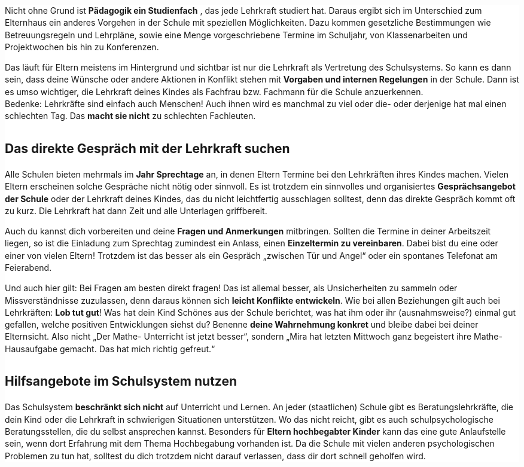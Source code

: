Nicht ohne Grund ist **Pädagogik ein Studienfach** , das jede Lehrkraft
studiert hat. Daraus ergibt sich im Unterschied zum Elternhaus ein anderes
Vorgehen in der Schule mit speziellen Möglichkeiten. Dazu kommen gesetzliche
Bestimmungen wie Betreuungsregeln und Lehrpläne, sowie eine Menge
vorgeschriebene Termine im Schuljahr, von Klassenarbeiten und Projektwochen
bis hin zu Konferenzen.  
  
Das läuft für Eltern meistens im Hintergrund und sichtbar ist nur die
Lehrkraft als Vertretung des Schulsystems. So kann es dann sein, dass deine
Wünsche oder andere Aktionen in Konflikt stehen mit **Vorgaben und internen
Regelungen** in der Schule. Dann ist es umso wichtiger, die Lehrkraft deines
Kindes als Fachfrau bzw. Fachmann für die Schule anzuerkennen.  
Bedenke: Lehrkräfte sind einfach auch Menschen! Auch ihnen wird es manchmal zu
viel oder die- oder derjenige hat mal einen schlechten Tag. Das **macht sie
nicht** zu schlechten Fachleuten.

##  Das direkte Gespräch mit der Lehrkraft suchen

Alle Schulen bieten mehrmals im **Jahr Sprechtage** an, in denen Eltern
Termine bei den Lehrkräften ihres Kindes machen. Vielen Eltern erscheinen
solche Gespräche nicht nötig oder sinnvoll. Es ist trotzdem ein sinnvolles und
organisiertes **Gesprächsangebot der Schule** oder der Lehrkraft deines
Kindes, das du nicht leichtfertig ausschlagen solltest, denn das direkte
Gespräch kommt oft zu kurz. Die Lehrkraft hat dann Zeit und alle Unterlagen
griffbereit.  
  
Auch du kannst dich vorbereiten und deine **Fragen und Anmerkungen**
mitbringen. Sollten die Termine in deiner Arbeitszeit liegen, so ist die
Einladung zum Sprechtag zumindest ein Anlass, einen **Einzeltermin zu
vereinbaren**. Dabei bist du eine oder einer von vielen Eltern! Trotzdem ist
das besser als ein Gespräch „zwischen Tür und Angel“ oder ein spontanes
Telefonat am Feierabend.  
  
Und auch hier gilt: Bei Fragen am besten direkt fragen! Das ist allemal
besser, als Unsicherheiten zu sammeln oder Missverständnisse zuzulassen, denn
daraus können sich **leicht Konflikte entwickeln**. Wie bei allen Beziehungen
gilt auch bei Lehrkräften: **Lob tut gut**! Was hat dein Kind Schönes aus der
Schule berichtet, was hat ihm oder ihr (ausnahmsweise?) einmal gut gefallen,
welche positiven Entwicklungen siehst du? Benenne **deine Wahrnehmung
konkret** und bleibe dabei bei deiner Elternsicht. Also nicht „Der Mathe-
Unterricht ist jetzt besser“, sondern „Mira hat letzten Mittwoch ganz
begeistert ihre Mathe-Hausaufgabe gemacht. Das hat mich richtig gefreut.“

##  Hilfsangebote im Schulsystem nutzen

Das Schulsystem **beschränkt sich nicht** auf Unterricht und Lernen. An jeder
(staatlichen) Schule gibt es Beratungslehrkräfte, die dein Kind oder die
Lehrkraft in schwierigen Situationen unterstützen. Wo das nicht reicht, gibt
es auch schulpsychologische Beratungsstellen, die du selbst ansprechen kannst.
Besonders für **Eltern hochbegabter Kinder** kann das eine gute Anlaufstelle
sein, wenn dort Erfahrung mit dem Thema Hochbegabung vorhanden ist. Da die
Schule mit vielen anderen psychologischen Problemen zu tun hat, solltest du
dich trotzdem nicht darauf verlassen, dass dir dort schnell geholfen wird.  
  